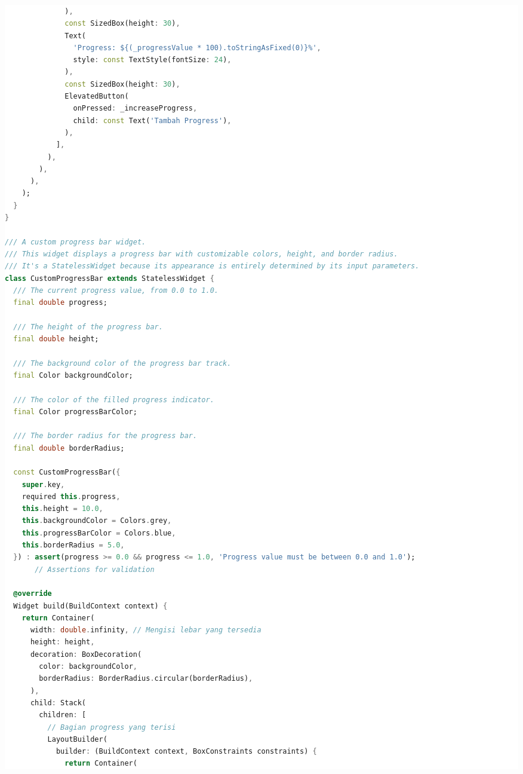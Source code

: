 ```dart
              ),
              const SizedBox(height: 30),
              Text(
                'Progress: ${(_progressValue * 100).toStringAsFixed(0)}%',
                style: const TextStyle(fontSize: 24),
              ),
              const SizedBox(height: 30),
              ElevatedButton(
                onPressed: _increaseProgress,
                child: const Text('Tambah Progress'),
              ),
            ],
          ),
        ),
      ),
    );
  }
}

/// A custom progress bar widget.
/// This widget displays a progress bar with customizable colors, height, and border radius.
/// It's a StatelessWidget because its appearance is entirely determined by its input parameters.
class CustomProgressBar extends StatelessWidget {
  /// The current progress value, from 0.0 to 1.0.
  final double progress;

  /// The height of the progress bar.
  final double height;

  /// The background color of the progress bar track.
  final Color backgroundColor;

  /// The color of the filled progress indicator.
  final Color progressBarColor;

  /// The border radius for the progress bar.
  final double borderRadius;

  const CustomProgressBar({
    super.key,
    required this.progress,
    this.height = 10.0,
    this.backgroundColor = Colors.grey,
    this.progressBarColor = Colors.blue,
    this.borderRadius = 5.0,
  }) : assert(progress >= 0.0 && progress <= 1.0, 'Progress value must be between 0.0 and 1.0');
       // Assertions for validation

  @override
  Widget build(BuildContext context) {
    return Container(
      width: double.infinity, // Mengisi lebar yang tersedia
      height: height,
      decoration: BoxDecoration(
        color: backgroundColor,
        borderRadius: BorderRadius.circular(borderRadius),
      ),
      child: Stack(
        children: [
          // Bagian progress yang terisi
          LayoutBuilder(
            builder: (BuildContext context, BoxConstraints constraints) {
              return Container(
```